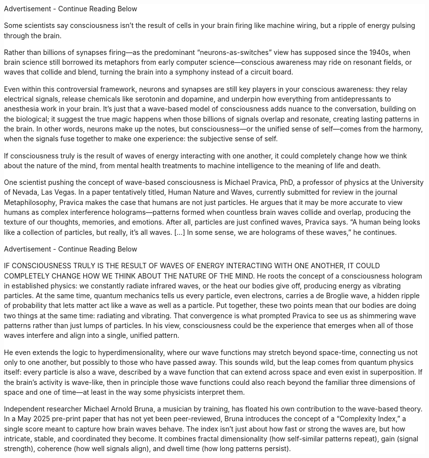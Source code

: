 Advertisement - Continue Reading Below

Some scientists say consciousness isn’t the result of cells in your brain firing like machine wiring, but a ripple of energy pulsing through the brain.

Rather than billions of synapses firing—as the predominant “neurons-as-switches” view has supposed since the 1940s, when brain science still borrowed its metaphors from early computer science—conscious awareness may ride on resonant fields, or waves that collide and blend, turning the brain into a symphony instead of a circuit board.

Even within this controversial framework, neurons and synapses are still key players in your conscious awareness: they relay electrical signals, release chemicals like serotonin and dopamine, and underpin how everything from antidepressants to anesthesia work in your brain. It’s just that a wave-based model of consciousness adds nuance to the conversation, building on the biological; it suggest the true magic happens when those billions of signals overlap and resonate, creating lasting patterns in the brain. In other words, neurons make up the notes, but consciousness—or the unified sense of self—comes from the harmony, when the signals fuse together to make one experience: the subjective sense of self.

If consciousness truly is the result of waves of energy interacting with one another, it could completely change how we think about the nature of the mind, from mental health treatments to machine intelligence to the meaning of life and death.

One scientist pushing the concept of wave-based consciousness is Michael Pravica, PhD, a professor of physics at the University of Nevada, Las Vegas. In a paper tentatively titled, Human Nature and Waves, currently submitted for review in the journal Metaphilosophy, Pravica makes the case that humans are not just particles. He argues that it may be more accurate to view humans as complex interference holograms—patterns formed when countless brain waves collide and overlap, producing the texture of our thoughts, memories, and emotions. After all, particles are just confined waves, Pravica says. “A human being looks like a collection of particles, but really, it’s all waves. […] In some sense, we are holograms of these waves,” he continues.

Advertisement - Continue Reading Below

IF CONSCIOUSNESS TRULY IS THE RESULT OF WAVES OF ENERGY INTERACTING WITH ONE ANOTHER, IT COULD COMPLETELY CHANGE HOW WE THINK ABOUT THE NATURE OF THE MIND.
He roots the concept of a consciousness hologram in established physics: we constantly radiate infrared waves, or the heat our bodies give off, producing energy as vibrating particles. At the same time, quantum mechanics tells us every particle, even electrons, carries a de Broglie wave, a hidden ripple of probability that lets matter act like a wave as well as a particle. Put together, these two points mean that our bodies are doing two things at the same time: radiating and vibrating. That convergence is what prompted Pravica to see us as shimmering wave patterns rather than just lumps of particles. In his view, consciousness could be the experience that emerges when all of those waves interfere and align into a single, unified pattern.

He even extends the logic to hyperdimensionality, where our wave functions may stretch beyond space-time, connecting us not only to one another, but possibly to those who have passed away. This sounds wild, but the leap comes from quantum physics itself: every particle is also a wave, described by a wave function that can extend across space and even exist in superposition. If the brain’s activity is wave-like, then in principle those wave functions could also reach beyond the familiar three dimensions of space and one of time—at least in the way some physicists interpret them.

Independent researcher Michael Arnold Bruna, a musician by training, has floated his own contribution to the wave-based theory. In a May 2025 pre-print paper that has not yet been peer-reviewed, Bruna introduces the concept of a “Complexity Index,” a single score meant to capture how brain waves behave. The index isn’t just about how fast or strong the waves are, but how intricate, stable, and coordinated they become. It combines fractal dimensionality (how self-similar patterns repeat), gain (signal strength), coherence (how well signals align), and dwell time (how long patterns persist).

